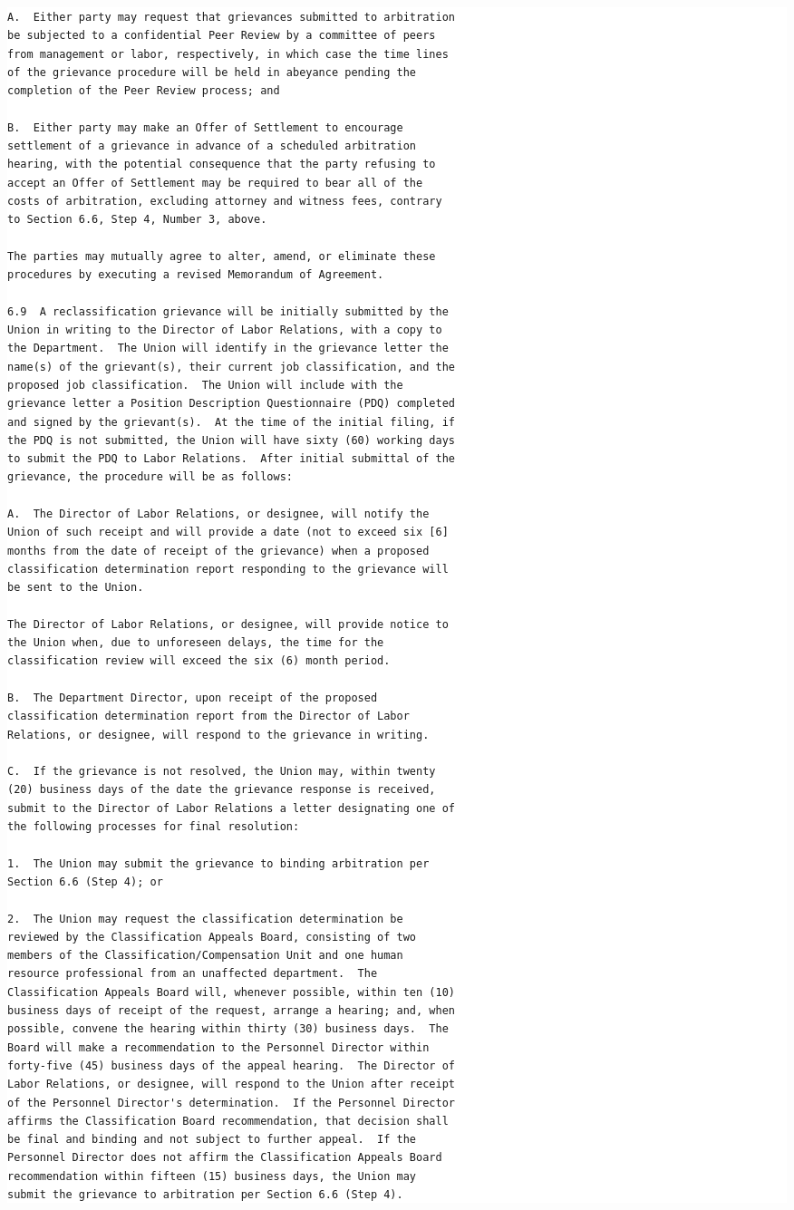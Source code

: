     A.  Either party may request that grievances submitted to arbitration  
    be subjected to a confidential Peer Review by a committee of peers  
    from management or labor, respectively, in which case the time lines  
    of the grievance procedure will be held in abeyance pending the  
    completion of the Peer Review process; and  
  
    B.  Either party may make an Offer of Settlement to encourage  
    settlement of a grievance in advance of a scheduled arbitration  
    hearing, with the potential consequence that the party refusing to  
    accept an Offer of Settlement may be required to bear all of the  
    costs of arbitration, excluding attorney and witness fees, contrary  
    to Section 6.6, Step 4, Number 3, above.  
  
    The parties may mutually agree to alter, amend, or eliminate these  
    procedures by executing a revised Memorandum of Agreement.  
  
    6.9  A reclassification grievance will be initially submitted by the  
    Union in writing to the Director of Labor Relations, with a copy to  
    the Department.  The Union will identify in the grievance letter the  
    name(s) of the grievant(s), their current job classification, and the  
    proposed job classification.  The Union will include with the  
    grievance letter a Position Description Questionnaire (PDQ) completed  
    and signed by the grievant(s).  At the time of the initial filing, if  
    the PDQ is not submitted, the Union will have sixty (60) working days  
    to submit the PDQ to Labor Relations.  After initial submittal of the  
    grievance, the procedure will be as follows:  
  
    A.  The Director of Labor Relations, or designee, will notify the  
    Union of such receipt and will provide a date (not to exceed six [6]  
    months from the date of receipt of the grievance) when a proposed  
    classification determination report responding to the grievance will  
    be sent to the Union.  
  
    The Director of Labor Relations, or designee, will provide notice to  
    the Union when, due to unforeseen delays, the time for the  
    classification review will exceed the six (6) month period.  
  
    B.  The Department Director, upon receipt of the proposed  
    classification determination report from the Director of Labor  
    Relations, or designee, will respond to the grievance in writing.  
  
    C.  If the grievance is not resolved, the Union may, within twenty  
    (20) business days of the date the grievance response is received,  
    submit to the Director of Labor Relations a letter designating one of  
    the following processes for final resolution:  
  
    1.  The Union may submit the grievance to binding arbitration per  
    Section 6.6 (Step 4); or  
  
    2.  The Union may request the classification determination be  
    reviewed by the Classification Appeals Board, consisting of two  
    members of the Classification/Compensation Unit and one human  
    resource professional from an unaffected department.  The  
    Classification Appeals Board will, whenever possible, within ten (10)  
    business days of receipt of the request, arrange a hearing; and, when  
    possible, convene the hearing within thirty (30) business days.  The  
    Board will make a recommendation to the Personnel Director within  
    forty-five (45) business days of the appeal hearing.  The Director of  
    Labor Relations, or designee, will respond to the Union after receipt  
    of the Personnel Director's determination.  If the Personnel Director  
    affirms the Classification Board recommendation, that decision shall  
    be final and binding and not subject to further appeal.  If the  
    Personnel Director does not affirm the Classification Appeals Board  
    recommendation within fifteen (15) business days, the Union may  
    submit the grievance to arbitration per Section 6.6 (Step 4).  
  